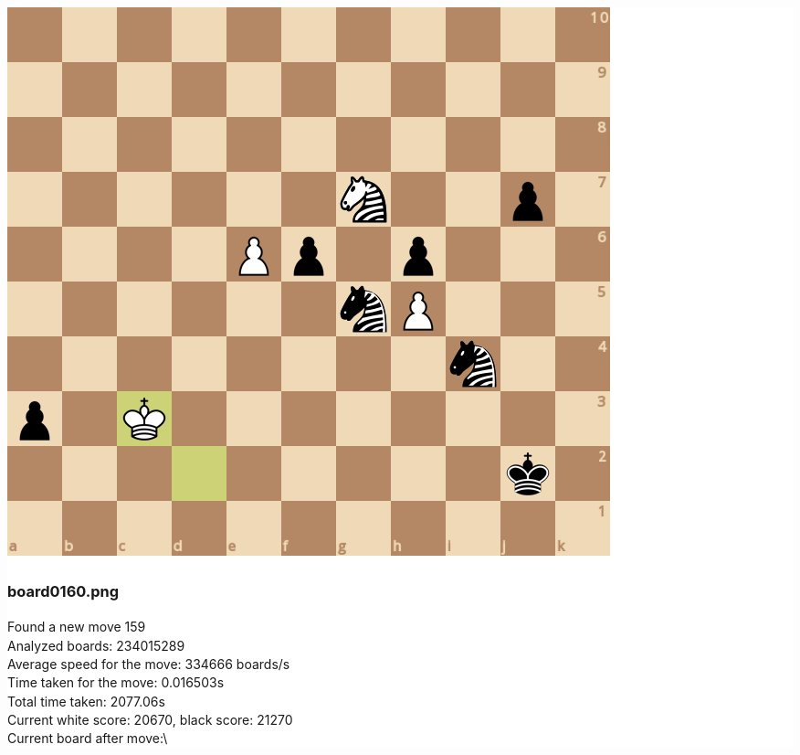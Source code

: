 ![board0159.png](images/board0159.png)

### board0160.png

Found a new move 159\
Analyzed boards: 234015289\
Average speed for the move: 334666 boards/s\
Time taken for the move: 0.016503s\
Total time taken: 2077.06s\
Current white score: 20670, black score: 21270\
Current board after move:\